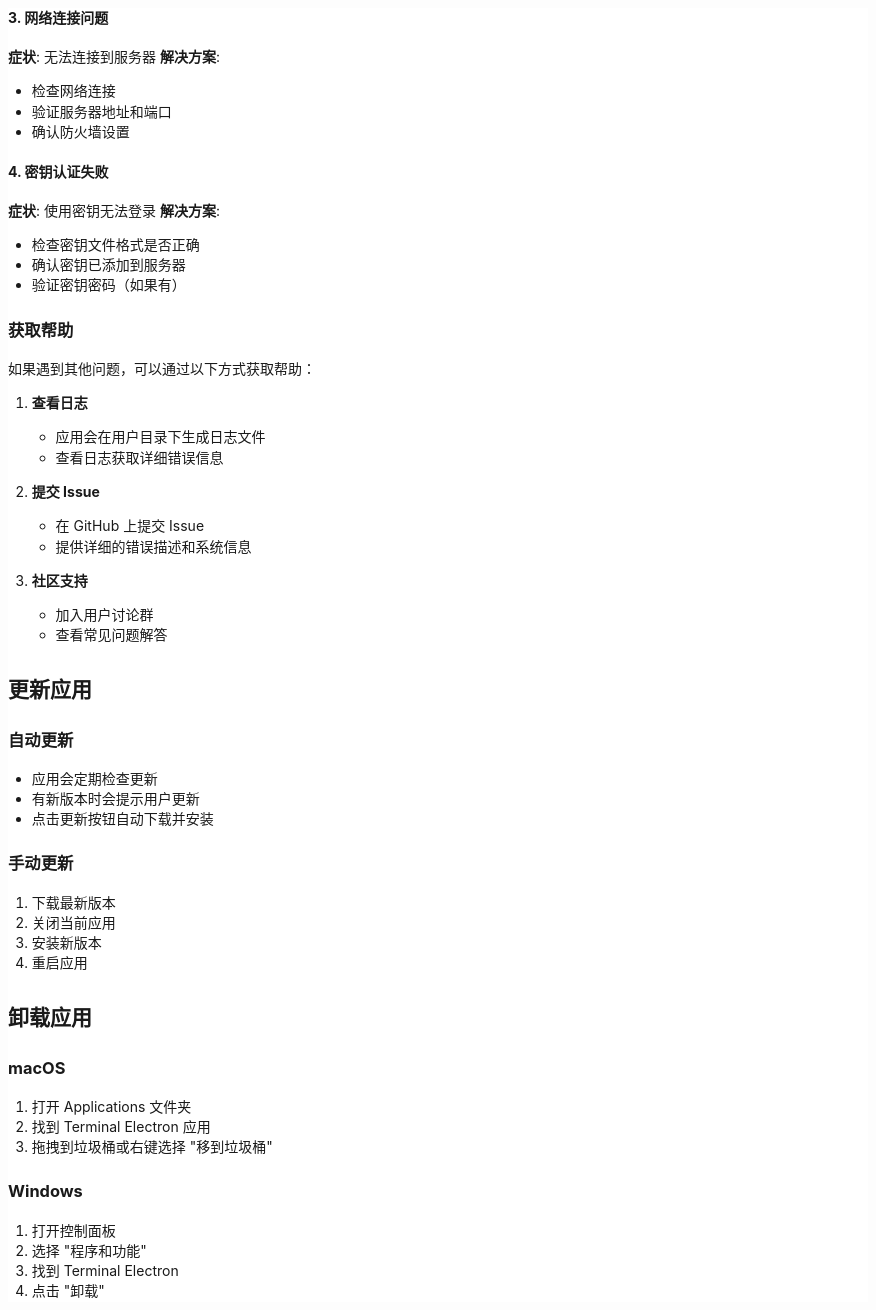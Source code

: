 #### 3. 网络连接问题
**症状**: 无法连接到服务器
**解决方案**:
- 检查网络连接
- 验证服务器地址和端口
- 确认防火墙设置

#### 4. 密钥认证失败
**症状**: 使用密钥无法登录
**解决方案**:
- 检查密钥文件格式是否正确
- 确认密钥已添加到服务器
- 验证密钥密码（如果有）

### 获取帮助

如果遇到其他问题，可以通过以下方式获取帮助：

1. **查看日志**
   - 应用会在用户目录下生成日志文件
   - 查看日志获取详细错误信息

2. **提交 Issue**
   - 在 GitHub 上提交 Issue
   - 提供详细的错误描述和系统信息

3. **社区支持**
   - 加入用户讨论群
   - 查看常见问题解答

## 更新应用

### 自动更新
- 应用会定期检查更新
- 有新版本时会提示用户更新
- 点击更新按钮自动下载并安装

### 手动更新
1. 下载最新版本
2. 关闭当前应用
3. 安装新版本
4. 重启应用

## 卸载应用

### macOS
1. 打开 Applications 文件夹
2. 找到 Terminal Electron 应用
3. 拖拽到垃圾桶或右键选择 "移到垃圾桶"

### Windows
1. 打开控制面板
2. 选择 "程序和功能"
3. 找到 Terminal Electron
4. 点击 "卸载"
